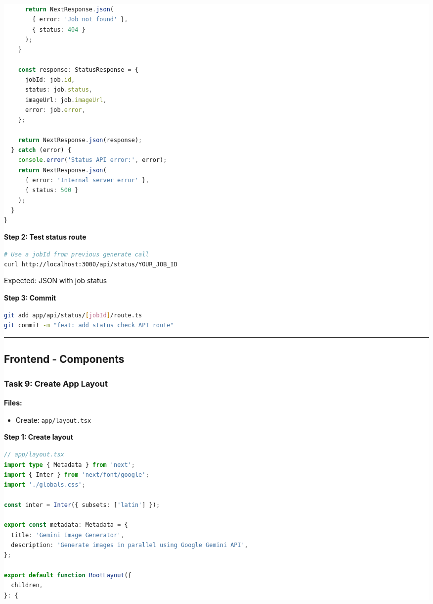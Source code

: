 ```typescript
      return NextResponse.json(
        { error: 'Job not found' },
        { status: 404 }
      );
    }

    const response: StatusResponse = {
      jobId: job.id,
      status: job.status,
      imageUrl: job.imageUrl,
      error: job.error,
    };

    return NextResponse.json(response);
  } catch (error) {
    console.error('Status API error:', error);
    return NextResponse.json(
      { error: 'Internal server error' },
      { status: 500 }
    );
  }
}
```

**Step 2: Test status route**

```bash
# Use a jobId from previous generate call
curl http://localhost:3000/api/status/YOUR_JOB_ID
```

Expected: JSON with job status

**Step 3: Commit**

```bash
git add app/api/status/[jobId]/route.ts
git commit -m "feat: add status check API route"
```

---

## Frontend - Components

### Task 9: Create App Layout

**Files:**
- Create: `app/layout.tsx`

**Step 1: Create layout**

```typescript
// app/layout.tsx
import type { Metadata } from 'next';
import { Inter } from 'next/font/google';
import './globals.css';

const inter = Inter({ subsets: ['latin'] });

export const metadata: Metadata = {
  title: 'Gemini Image Generator',
  description: 'Generate images in parallel using Google Gemini API',
};

export default function RootLayout({
  children,
}: {
```